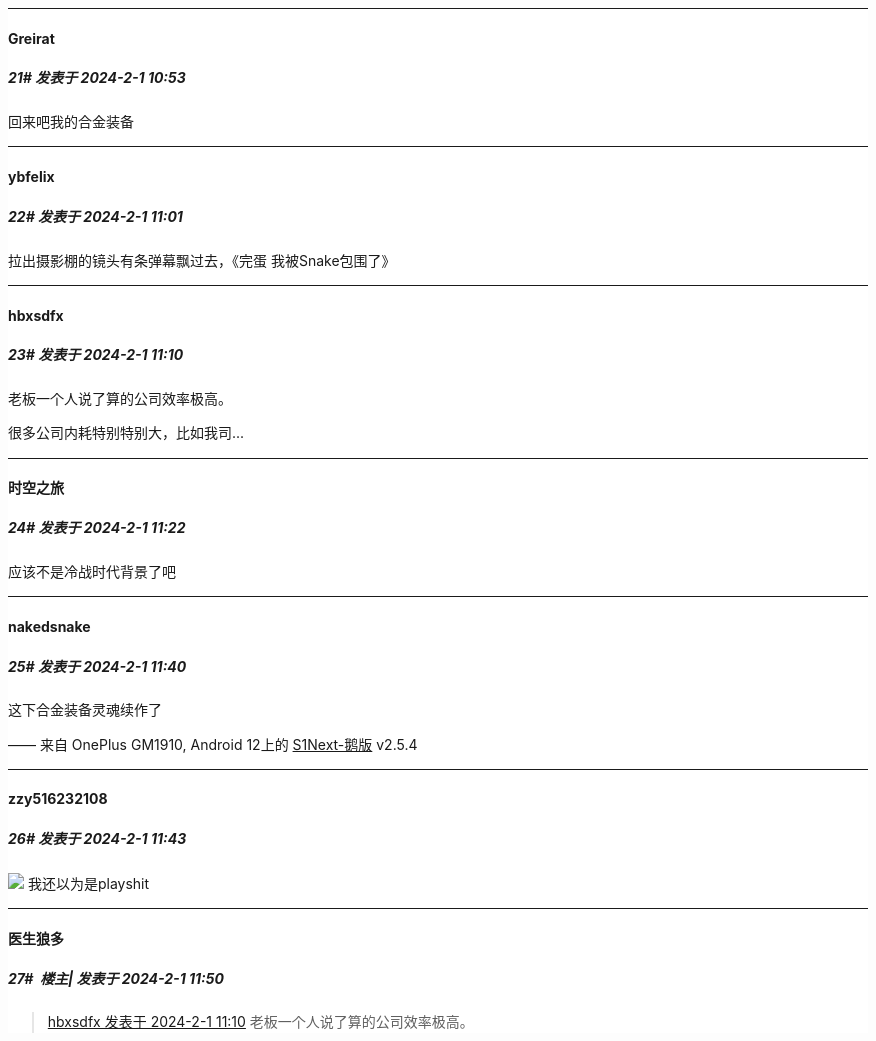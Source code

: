*****

####  Greirat  
##### 21#       发表于 2024-2-1 10:53

回来吧我的合金装备

*****

####  ybfelix  
##### 22#       发表于 2024-2-1 11:01

拉出摄影棚的镜头有条弹幕飘过去，《完蛋 我被Snake包围了》

*****

####  hbxsdfx  
##### 23#       发表于 2024-2-1 11:10

老板一个人说了算的公司效率极高。

很多公司内耗特别特别大，比如我司...

*****

####  时空之旅  
##### 24#       发表于 2024-2-1 11:22

应该不是冷战时代背景了吧

*****

####  nakedsnake  
##### 25#       发表于 2024-2-1 11:40

这下合金装备灵魂续作了

—— 来自 OnePlus GM1910, Android 12上的 [S1Next-鹅版](https://github.com/ykrank/S1-Next/releases) v2.5.4

*****

####  zzy516232108  
##### 26#       发表于 2024-2-1 11:43

<img src="https://static.saraba1st.com/image/smiley/face2017/001.png" referrerpolicy="no-referrer">
我还以为是playshit

*****

####  医生狼多  
##### 27#         楼主| 发表于 2024-2-1 11:50

<blockquote><a href="httphttps://bbs.saraba1st.com/2b/forum.php?mod=redirect&amp;goto=findpost&amp;pid=63850426&amp;ptid=2170376" target="_blank">hbxsdfx 发表于 2024-2-1 11:10</a>
老板一个人说了算的公司效率极高。
